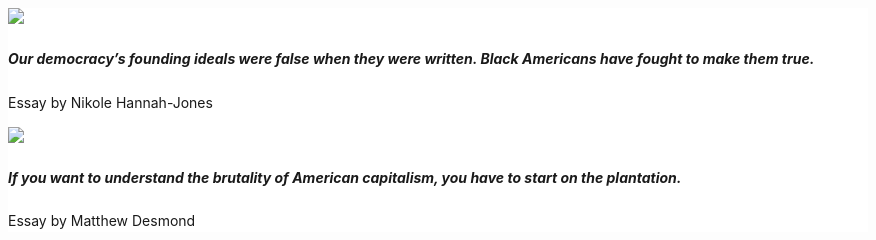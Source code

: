</div>

</div>

</div>

<div id="landing1" class="g-landing-module g-landing-background-image g-centered" data-bkg="#000">

<div class="g-item-image" style="max-width:">

![](https://static01.graylady3jvrrxbe.onion/packages/flash/multimedia/ICONS/transparent.png)

</div>

<div class="g-landing-module__text">

[](/interactive/2019/08/14/magazine/black-history-american-democracy.html)

##### Our democracy’s founding ideals were false when they were written. Black Americans have fought to make them true.

<span class="byline">Essay by Nikole
Hannah-Jones</span>

</div>

</div>

<div id="landing2" class="g-landing-module g-landing-background-image g-fullbleed" data-bkg="#000">

<div class="g-item-image" style="max-width:">

![](https://static01.graylady3jvrrxbe.onion/packages/flash/multimedia/ICONS/transparent.png)

</div>

<div class="g-landing-module__text">

[](/interactive/2019/08/14/magazine/slavery-capitalism.html)

##### If you want to understand the brutality of American capitalism, you have to start on the plantation.

<span class="byline">Essay by Matthew
Desmond</span>

</div>

</div>

<div id="landing3" class="g-landing-module g-landing-slider" data-bkg="#7F8D9A">

[](https://www.nytimes3xbfgragh.onion/interactive/2020/02/12/magazine/1619-project-slave-auction-sites.html)

<div class="g-landing-scrolltext__sticky">

<div class="g-landing-slider__container swiper-container">

<div class="g-landing-slider__scroll swiper-wrapper">

<div class="g-landing-slider__slide swiper-slide">
